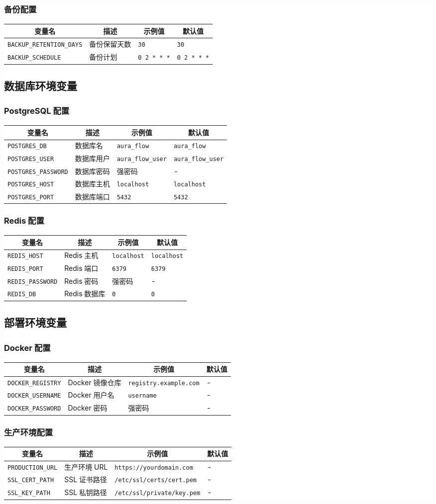 ### 备份配置

| 变量名 | 描述 | 示例值 | 默认值 |
|--------|------|--------|--------|
| `BACKUP_RETENTION_DAYS` | 备份保留天数 | `30` | `30` |
| `BACKUP_SCHEDULE` | 备份计划 | `0 2 * * *` | `0 2 * * *` |

## 数据库环境变量

### PostgreSQL 配置

| 变量名 | 描述 | 示例值 | 默认值 |
|--------|------|--------|--------|
| `POSTGRES_DB` | 数据库名 | `aura_flow` | `aura_flow` |
| `POSTGRES_USER` | 数据库用户 | `aura_flow_user` | `aura_flow_user` |
| `POSTGRES_PASSWORD` | 数据库密码 | 强密码 | - |
| `POSTGRES_HOST` | 数据库主机 | `localhost` | `localhost` |
| `POSTGRES_PORT` | 数据库端口 | `5432` | `5432` |

### Redis 配置

| 变量名 | 描述 | 示例值 | 默认值 |
|--------|------|--------|--------|
| `REDIS_HOST` | Redis 主机 | `localhost` | `localhost` |
| `REDIS_PORT` | Redis 端口 | `6379` | `6379` |
| `REDIS_PASSWORD` | Redis 密码 | 强密码 | - |
| `REDIS_DB` | Redis 数据库 | `0` | `0` |

## 部署环境变量

### Docker 配置

| 变量名 | 描述 | 示例值 | 默认值 |
|--------|------|--------|--------|
| `DOCKER_REGISTRY` | Docker 镜像仓库 | `registry.example.com` | - |
| `DOCKER_USERNAME` | Docker 用户名 | `username` | - |
| `DOCKER_PASSWORD` | Docker 密码 | 强密码 | - |

### 生产环境配置

| 变量名 | 描述 | 示例值 | 默认值 |
|--------|------|--------|--------|
| `PRODUCTION_URL` | 生产环境 URL | `https://yourdomain.com` | - |
| `SSL_CERT_PATH` | SSL 证书路径 | `/etc/ssl/certs/cert.pem` | - |
| `SSL_KEY_PATH` | SSL 私钥路径 | `/etc/ssl/private/key.pem` | - |
